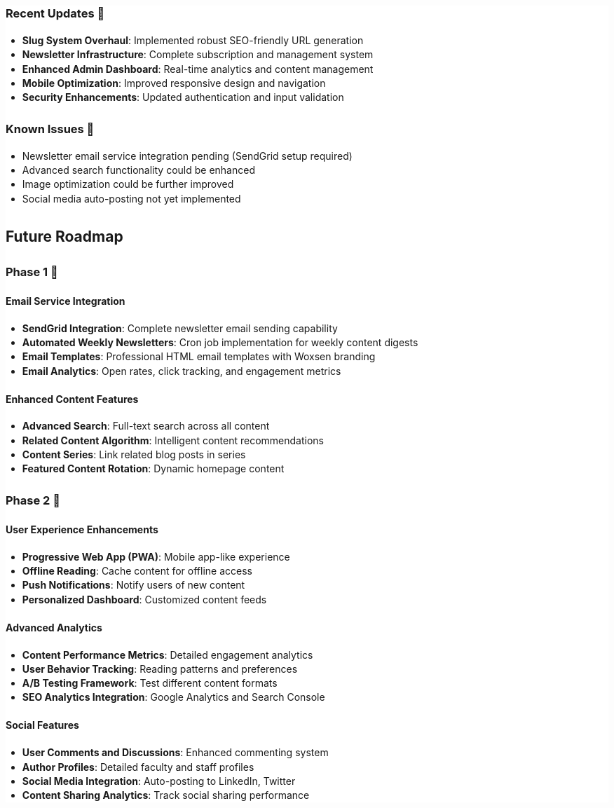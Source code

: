 ### Recent Updates 🔄

- **Slug System Overhaul**: Implemented robust SEO-friendly URL generation
- **Newsletter Infrastructure**: Complete subscription and management system
- **Enhanced Admin Dashboard**: Real-time analytics and content management
- **Mobile Optimization**: Improved responsive design and navigation
- **Security Enhancements**: Updated authentication and input validation

### Known Issues 🐛

- Newsletter email service integration pending (SendGrid setup required)
- Advanced search functionality could be enhanced
- Image optimization could be further improved
- Social media auto-posting not yet implemented

## Future Roadmap

### Phase 1 🎯

#### Email Service Integration
- **SendGrid Integration**: Complete newsletter email sending capability
- **Automated Weekly Newsletters**: Cron job implementation for weekly content digests
- **Email Templates**: Professional HTML email templates with Woxsen branding
- **Email Analytics**: Open rates, click tracking, and engagement metrics

#### Enhanced Content Features
- **Advanced Search**: Full-text search across all content
- **Related Content Algorithm**: Intelligent content recommendations
- **Content Series**: Link related blog posts in series
- **Featured Content Rotation**: Dynamic homepage content

### Phase 2 🚀

#### User Experience Enhancements
- **Progressive Web App (PWA)**: Mobile app-like experience
- **Offline Reading**: Cache content for offline access
- **Push Notifications**: Notify users of new content
- **Personalized Dashboard**: Customized content feeds

#### Advanced Analytics
- **Content Performance Metrics**: Detailed engagement analytics
- **User Behavior Tracking**: Reading patterns and preferences
- **A/B Testing Framework**: Test different content formats
- **SEO Analytics Integration**: Google Analytics and Search Console

#### Social Features
- **User Comments and Discussions**: Enhanced commenting system
- **Author Profiles**: Detailed faculty and staff profiles
- **Social Media Integration**: Auto-posting to LinkedIn, Twitter
- **Content Sharing Analytics**: Track social sharing performance
